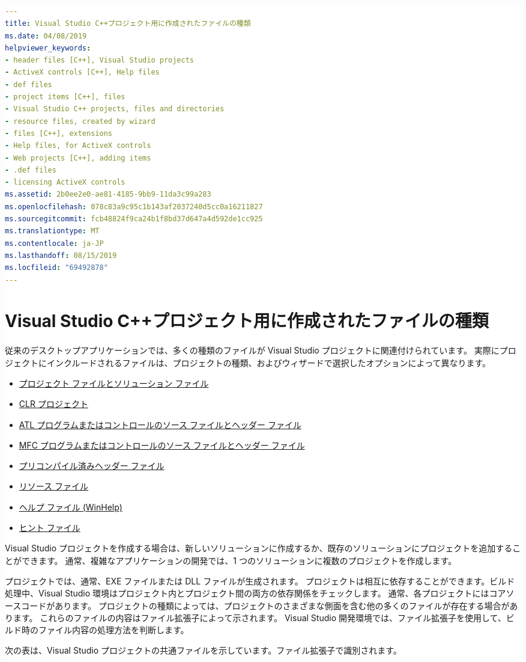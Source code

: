 ```yaml
---
title: Visual Studio C++プロジェクト用に作成されたファイルの種類
ms.date: 04/08/2019
helpviewer_keywords:
- header files [C++], Visual Studio projects
- ActiveX controls [C++], Help files
- def files
- project items [C++], files
- Visual Studio C++ projects, files and directories
- resource files, created by wizard
- files [C++], extensions
- Help files, for ActiveX controls
- Web projects [C++], adding items
- .def files
- licensing ActiveX controls
ms.assetid: 2b0ee2e0-ae81-4185-9bb9-11da3c99a283
ms.openlocfilehash: 078c83a9c95c1b143af2037240d5cc0a16211827
ms.sourcegitcommit: fcb48824f9ca24b1f8bd37d647a4d592de1cc925
ms.translationtype: MT
ms.contentlocale: ja-JP
ms.lasthandoff: 08/15/2019
ms.locfileid: "69492878"
---
```

# <a name="file-types-created-for-visual-studio-c-projects"></a>Visual Studio C++プロジェクト用に作成されたファイルの種類

従来のデスクトップアプリケーションでは、多くの種類のファイルが Visual Studio プロジェクトに関連付けられています。 実際にプロジェクトにインクルードされるファイルは、プロジェクトの種類、およびウィザードで選択したオプションによって異なります。

- [プロジェクト ファイルとソリューション ファイル](project-and-solution-files.md)

- [CLR プロジェクト](files-created-for-clr-projects.md)

- [ATL プログラムまたはコントロールのソース ファイルとヘッダー ファイル](atl-program-or-control-source-and-header-files.md)

- [MFC プログラムまたはコントロールのソース ファイルとヘッダー ファイル](mfc-program-or-control-source-and-header-files.md)

- [プリコンパイル済みヘッダー ファイル](../creating-precompiled-header-files.md)

- [リソース ファイル](resource-files-cpp.md)

- [ヘルプ ファイル (WinHelp)](help-files-winhelp.md)

- [ヒント ファイル](hint-files.md)

Visual Studio プロジェクトを作成する場合は、新しいソリューションに作成するか、既存のソリューションにプロジェクトを追加することができます。 通常、複雑なアプリケーションの開発では、1 つのソリューションに複数のプロジェクトを作成します。

プロジェクトでは、通常、EXE ファイルまたは DLL ファイルが生成されます。 プロジェクトは相互に依存することができます。ビルド処理中、Visual Studio 環境はプロジェクト内とプロジェクト間の両方の依存関係をチェックします。 通常、各プロジェクトにはコアソースコードがあります。 プロジェクトの種類によっては、プロジェクトのさまざまな側面を含む他の多くのファイルが存在する場合があります。 これらのファイルの内容はファイル拡張子によって示されます。 Visual Studio 開発環境では、ファイル拡張子を使用して、ビルド時のファイル内容の処理方法を判断します。

次の表は、Visual Studio プロジェクトの共通ファイルを示しています。ファイル拡張子で識別されます。

